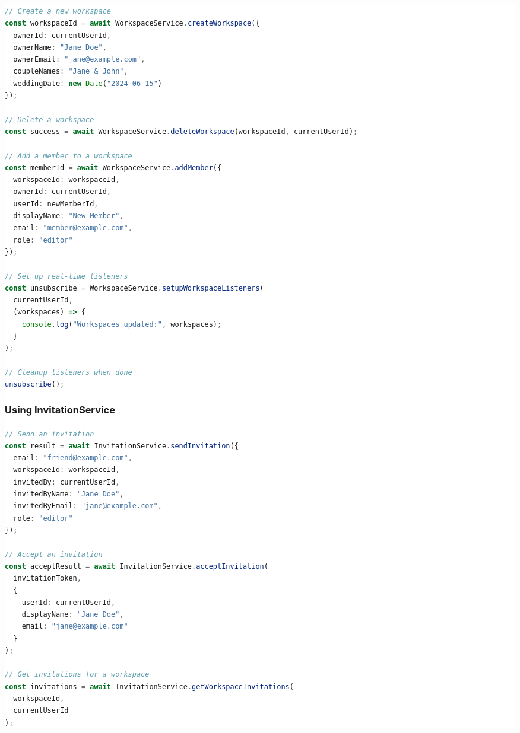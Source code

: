 ```typescript
// Create a new workspace
const workspaceId = await WorkspaceService.createWorkspace({
  ownerId: currentUserId,
  ownerName: "Jane Doe",
  ownerEmail: "jane@example.com",
  coupleNames: "Jane & John",
  weddingDate: new Date("2024-06-15")
});

// Delete a workspace
const success = await WorkspaceService.deleteWorkspace(workspaceId, currentUserId);

// Add a member to a workspace
const memberId = await WorkspaceService.addMember({
  workspaceId: workspaceId,
  ownerId: currentUserId,
  userId: newMemberId,
  displayName: "New Member",
  email: "member@example.com",
  role: "editor"
});

// Set up real-time listeners
const unsubscribe = WorkspaceService.setupWorkspaceListeners(
  currentUserId,
  (workspaces) => {
    console.log("Workspaces updated:", workspaces);
  }
);

// Cleanup listeners when done
unsubscribe();
```

### Using InvitationService

```typescript
// Send an invitation
const result = await InvitationService.sendInvitation({
  email: "friend@example.com",
  workspaceId: workspaceId,
  invitedBy: currentUserId,
  invitedByName: "Jane Doe",
  invitedByEmail: "jane@example.com",
  role: "editor"
});

// Accept an invitation
const acceptResult = await InvitationService.acceptInvitation(
  invitationToken,
  {
    userId: currentUserId,
    displayName: "Jane Doe",
    email: "jane@example.com"
  }
);

// Get invitations for a workspace
const invitations = await InvitationService.getWorkspaceInvitations(
  workspaceId,
  currentUserId
);
```
